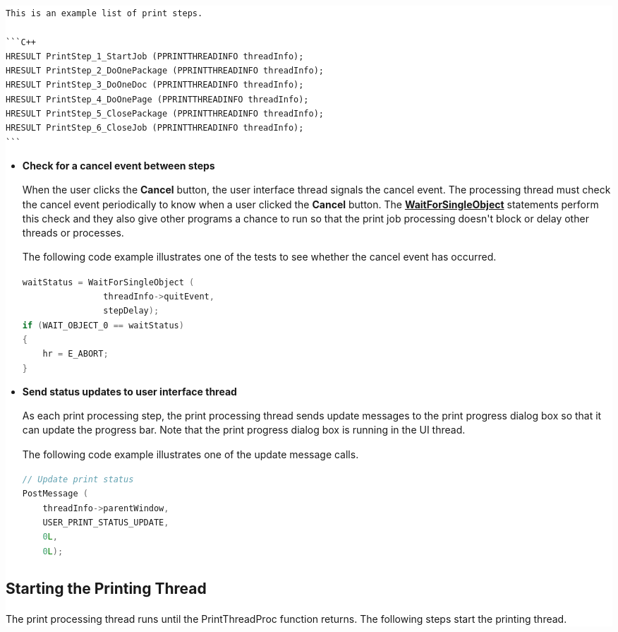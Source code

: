     This is an example list of print steps.

    ```C++
    HRESULT PrintStep_1_StartJob (PPRINTTHREADINFO threadInfo);
    HRESULT PrintStep_2_DoOnePackage (PPRINTTHREADINFO threadInfo);
    HRESULT PrintStep_3_DoOneDoc (PPRINTTHREADINFO threadInfo);
    HRESULT PrintStep_4_DoOnePage (PPRINTTHREADINFO threadInfo);
    HRESULT PrintStep_5_ClosePackage (PPRINTTHREADINFO threadInfo);
    HRESULT PrintStep_6_CloseJob (PPRINTTHREADINFO threadInfo);
    ```

    

-   **Check for a cancel event between steps**

    When the user clicks the **Cancel** button, the user interface thread signals the cancel event. The processing thread must check the cancel event periodically to know when a user clicked the **Cancel** button. The [**WaitForSingleObject**](/windows/win32/api/synchapi/nf-synchapi-waitforsingleobject) statements perform this check and they also give other programs a chance to run so that the print job processing doesn't block or delay other threads or processes.

    The following code example illustrates one of the tests to see whether the cancel event has occurred.

    ```C++
    waitStatus = WaitForSingleObject (
                    threadInfo->quitEvent, 
                    stepDelay);
    if (WAIT_OBJECT_0 == waitStatus)
    {
        hr = E_ABORT;
    }
    ```

    

-   **Send status updates to user interface thread**

    As each print processing step, the print processing thread sends update messages to the print progress dialog box so that it can update the progress bar. Note that the print progress dialog box is running in the UI thread.

    The following code example illustrates one of the update message calls.

    ```C++
    // Update print status
    PostMessage (
        threadInfo->parentWindow, 
        USER_PRINT_STATUS_UPDATE, 
        0L, 
        0L);
    ```

    

## Starting the Printing Thread

The print processing thread runs until the PrintThreadProc function returns. The following steps start the printing thread.
